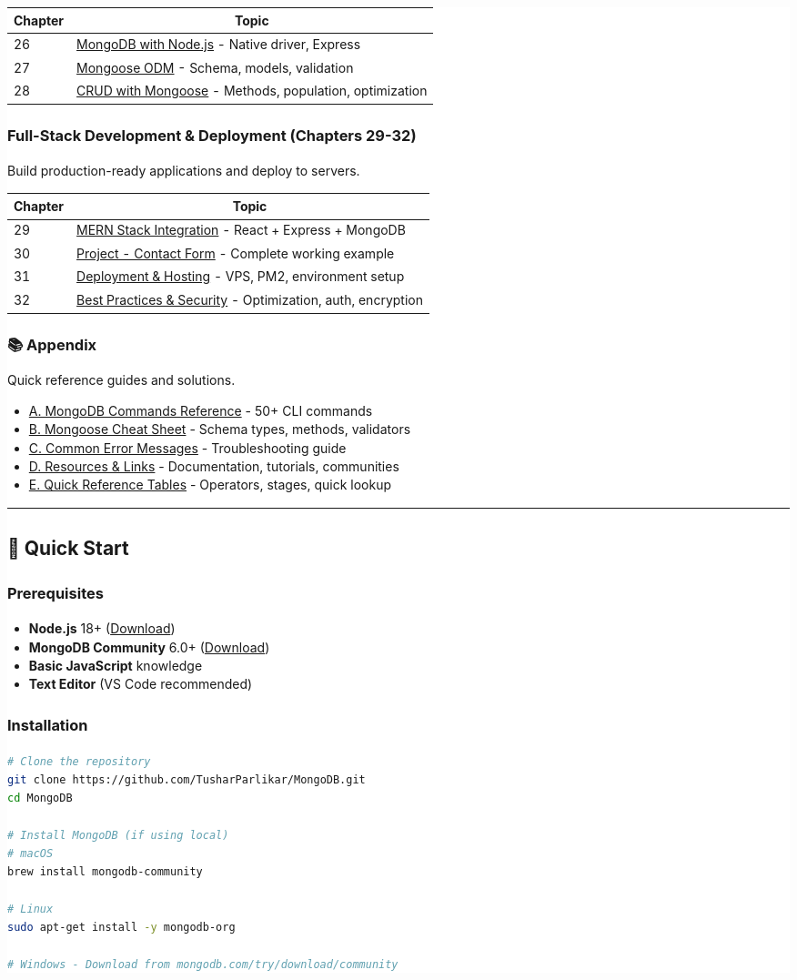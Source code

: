 | Chapter | Topic |
|---------|-------|
| 26 | [MongoDB with Node.js](chapters/ch26-mongodb-with-nodejs-backend) - Native driver, Express |
| 27 | [Mongoose ODM](chapters/ch27-mongoose-odm) - Schema, models, validation |
| 28 | [CRUD with Mongoose](chapters/ch28-crud-with-mongoose) - Methods, population, optimization |

### **Full-Stack Development & Deployment (Chapters 29-32)**
Build production-ready applications and deploy to servers.

| Chapter | Topic |
|---------|-------|
| 29 | [MERN Stack Integration](chapters/ch29-mern-stack-integration) - React + Express + MongoDB |
| 30 | [Project - Contact Form](chapters/ch30-project-contact-form) - Complete working example |
| 31 | [Deployment & Hosting](chapters/ch31-deployment-hosting) - VPS, PM2, environment setup |
| 32 | [Best Practices & Security](chapters/ch32-best-practices-security) - Optimization, auth, encryption |

### **📚 Appendix**
Quick reference guides and solutions.

- [A. MongoDB Commands Reference](#) - 50+ CLI commands
- [B. Mongoose Cheat Sheet](#) - Schema types, methods, validators
- [C. Common Error Messages](#) - Troubleshooting guide
- [D. Resources & Links](#) - Documentation, tutorials, communities
- [E. Quick Reference Tables](#) - Operators, stages, quick lookup

---

## 🚀 Quick Start

### Prerequisites
- **Node.js** 18+ ([Download](https://nodejs.org))
- **MongoDB Community** 6.0+ ([Download](https://www.mongodb.com/try/download/community))
- **Basic JavaScript** knowledge
- **Text Editor** (VS Code recommended)

### Installation

```bash
# Clone the repository
git clone https://github.com/TusharParlikar/MongoDB.git
cd MongoDB

# Install MongoDB (if using local)
# macOS
brew install mongodb-community

# Linux
sudo apt-get install -y mongodb-org

# Windows - Download from mongodb.com/try/download/community
```
